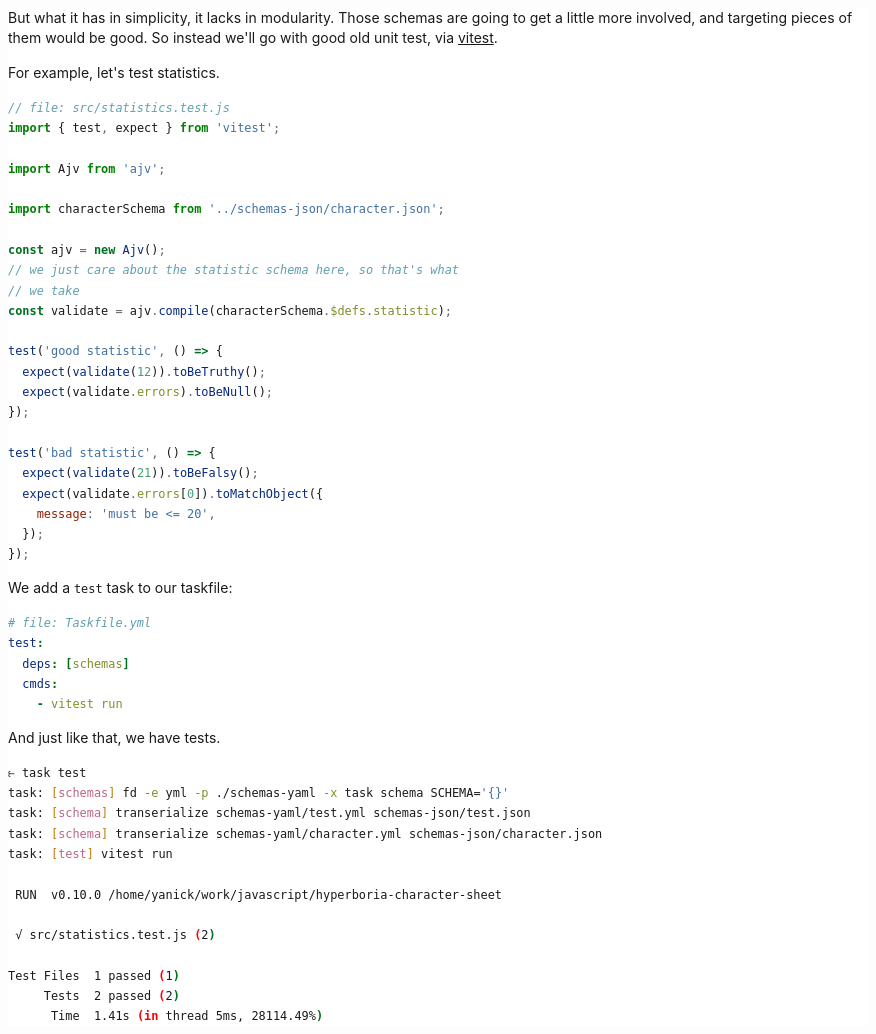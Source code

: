 But what it has in simplicity, it lacks in modularity. Those
schemas are going to get a little more involved, and targeting
pieces of them would be good. So instead we'll go with good old unit test,
via [vitest][].

For example, let's test statistics.

```js
// file: src/statistics.test.js
import { test, expect } from 'vitest';

import Ajv from 'ajv';

import characterSchema from '../schemas-json/character.json';

const ajv = new Ajv();
// we just care about the statistic schema here, so that's what
// we take
const validate = ajv.compile(characterSchema.$defs.statistic);

test('good statistic', () => {
  expect(validate(12)).toBeTruthy();
  expect(validate.errors).toBeNull();
});

test('bad statistic', () => {
  expect(validate(21)).toBeFalsy();
  expect(validate.errors[0]).toMatchObject({
    message: 'must be <= 20',
  });
});
```

We add a `test` task to our taskfile:

```yaml
# file: Taskfile.yml
test:
  deps: [schemas]
  cmds:
    - vitest run
```

And just like that, we have tests.

```sh
⥼ task test
task: [schemas] fd -e yml -p ./schemas-yaml -x task schema SCHEMA='{}'
task: [schema] transerialize schemas-yaml/test.yml schemas-json/test.json
task: [schema] transerialize schemas-yaml/character.yml schemas-json/character.json
task: [test] vitest run

 RUN  v0.10.0 /home/yanick/work/javascript/hyperboria-character-sheet

 √ src/statistics.test.js (2)

Test Files  1 passed (1)
     Tests  2 passed (2)
      Time  1.41s (in thread 5ms, 28114.49%)
```


[jpointer]: https://datatracker.ietf.org/doc/html/rfc6901
[vitest]: https://vitest.dev/
[fd]: https://github.com/sharkdp/fd
[transerialize]: https://metacpan.org/dist/File-Serialize/view/bin/transerialize
[task]: https://taskfile.dev
[ajv-cli]: https://www.npmjs.com/package/ajv-cli
[ajv]: https://github.com/ajv-validator/ajv
[repo]: https://git.babyl.ca/yanick/hyperborea-character-sheet
[jsonschema]: https://json-schema.org/
[ASSH]: https://www.hyperborea.tv/
[gizmo]: https://www.twitter.com/gizmomathboy
[yaml]: https://yaml.org/